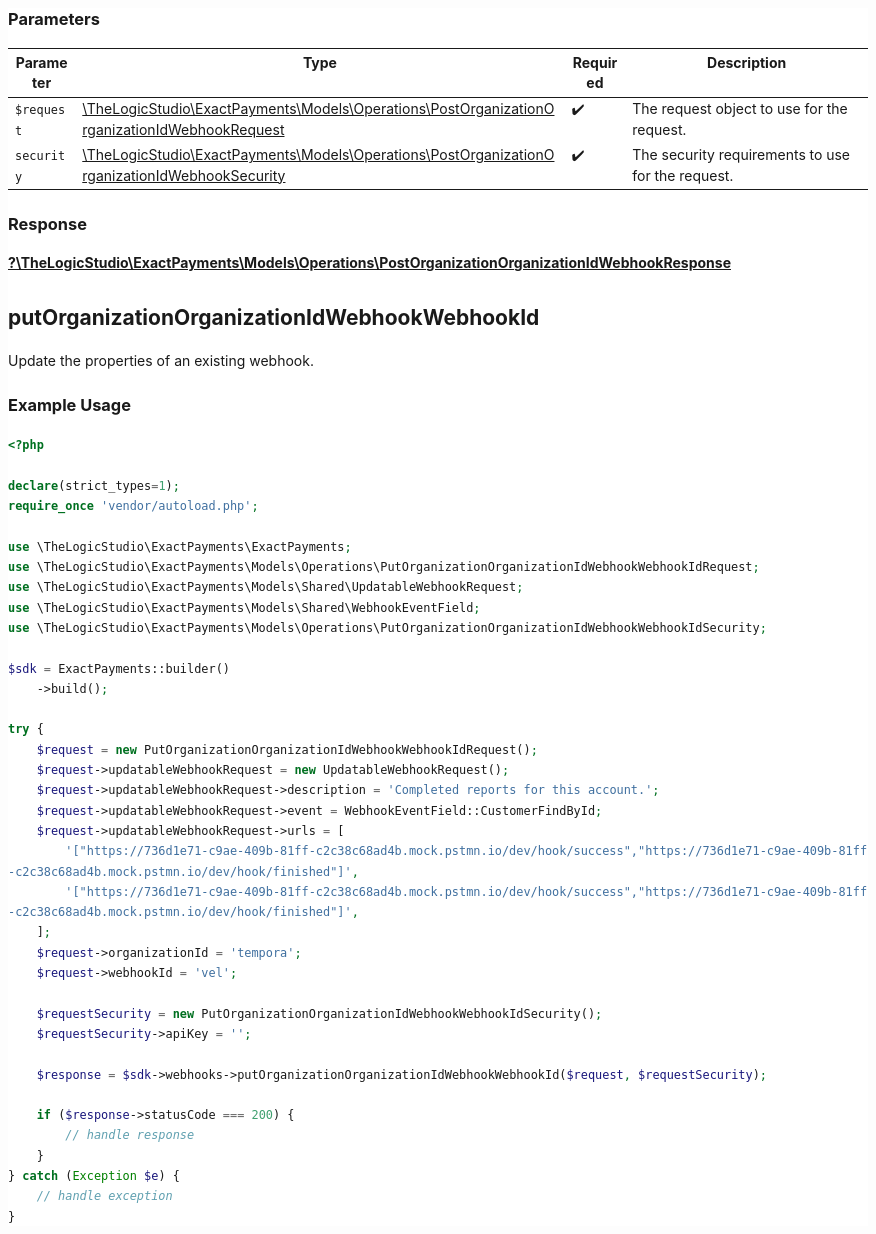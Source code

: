 ### Parameters

| Parameter                                                                                                                                                                 | Type                                                                                                                                                                      | Required                                                                                                                                                                  | Description                                                                                                                                                               |
| ------------------------------------------------------------------------------------------------------------------------------------------------------------------------- | ------------------------------------------------------------------------------------------------------------------------------------------------------------------------- | ------------------------------------------------------------------------------------------------------------------------------------------------------------------------- | ------------------------------------------------------------------------------------------------------------------------------------------------------------------------- |
| `$request`                                                                                                                                                                | [\TheLogicStudio\ExactPayments\Models\Operations\PostOrganizationOrganizationIdWebhookRequest](../../models/operations/PostOrganizationOrganizationIdWebhookRequest.md)   | :heavy_check_mark:                                                                                                                                                        | The request object to use for the request.                                                                                                                                |
| `security`                                                                                                                                                                | [\TheLogicStudio\ExactPayments\Models\Operations\PostOrganizationOrganizationIdWebhookSecurity](../../models/operations/PostOrganizationOrganizationIdWebhookSecurity.md) | :heavy_check_mark:                                                                                                                                                        | The security requirements to use for the request.                                                                                                                         |


### Response

**[?\TheLogicStudio\ExactPayments\Models\Operations\PostOrganizationOrganizationIdWebhookResponse](../../models/operations/PostOrganizationOrganizationIdWebhookResponse.md)**


## putOrganizationOrganizationIdWebhookWebhookId

Update the properties of an existing webhook.

### Example Usage

```php
<?php

declare(strict_types=1);
require_once 'vendor/autoload.php';

use \TheLogicStudio\ExactPayments\ExactPayments;
use \TheLogicStudio\ExactPayments\Models\Operations\PutOrganizationOrganizationIdWebhookWebhookIdRequest;
use \TheLogicStudio\ExactPayments\Models\Shared\UpdatableWebhookRequest;
use \TheLogicStudio\ExactPayments\Models\Shared\WebhookEventField;
use \TheLogicStudio\ExactPayments\Models\Operations\PutOrganizationOrganizationIdWebhookWebhookIdSecurity;

$sdk = ExactPayments::builder()
    ->build();

try {
    $request = new PutOrganizationOrganizationIdWebhookWebhookIdRequest();
    $request->updatableWebhookRequest = new UpdatableWebhookRequest();
    $request->updatableWebhookRequest->description = 'Completed reports for this account.';
    $request->updatableWebhookRequest->event = WebhookEventField::CustomerFindById;
    $request->updatableWebhookRequest->urls = [
        '["https://736d1e71-c9ae-409b-81ff-c2c38c68ad4b.mock.pstmn.io/dev/hook/success","https://736d1e71-c9ae-409b-81ff-c2c38c68ad4b.mock.pstmn.io/dev/hook/finished"]',
        '["https://736d1e71-c9ae-409b-81ff-c2c38c68ad4b.mock.pstmn.io/dev/hook/success","https://736d1e71-c9ae-409b-81ff-c2c38c68ad4b.mock.pstmn.io/dev/hook/finished"]',
    ];
    $request->organizationId = 'tempora';
    $request->webhookId = 'vel';

    $requestSecurity = new PutOrganizationOrganizationIdWebhookWebhookIdSecurity();
    $requestSecurity->apiKey = '';

    $response = $sdk->webhooks->putOrganizationOrganizationIdWebhookWebhookId($request, $requestSecurity);

    if ($response->statusCode === 200) {
        // handle response
    }
} catch (Exception $e) {
    // handle exception
}
```